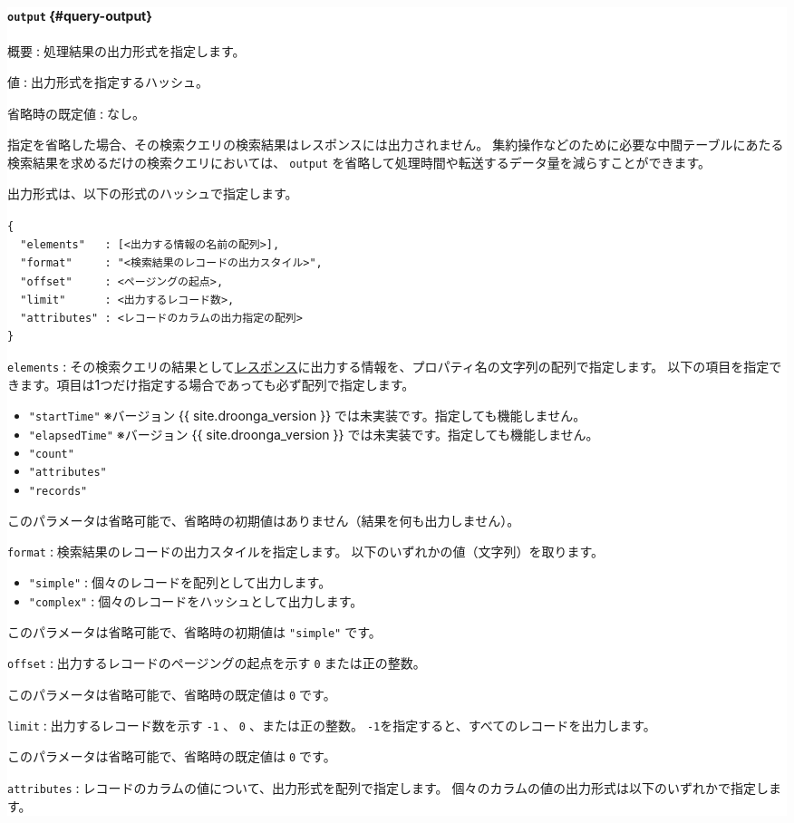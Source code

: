 
#### `output` {#query-output}

概要
: 処理結果の出力形式を指定します。

値
: 出力形式を指定するハッシュ。 

省略時の既定値
: なし。

指定を省略した場合、その検索クエリの検索結果はレスポンスには出力されません。
集約操作などのために必要な中間テーブルにあたる検索結果を求めるだけの検索クエリにおいては、 `output` を省略して処理時間や転送するデータ量を減らすことができます。

出力形式は、以下の形式のハッシュで指定します。

    {
      "elements"   : [<出力する情報の名前の配列>],
      "format"     : "<検索結果のレコードの出力スタイル>",
      "offset"     : <ページングの起点>,
      "limit"      : <出力するレコード数>,
      "attributes" : <レコードのカラムの出力指定の配列>
    }

`elements`
: その検索クエリの結果として[レスポンス](#response)に出力する情報を、プロパティ名の文字列の配列で指定します。
  以下の項目を指定できます。項目は1つだけ指定する場合であっても必ず配列で指定します。
  
   * `"startTime"` ※バージョン {{ site.droonga_version }} では未実装です。指定しても機能しません。
   * `"elapsedTime"` ※バージョン {{ site.droonga_version }} では未実装です。指定しても機能しません。
   * `"count"`
   * `"attributes"`
   * `"records"`
  
  このパラメータは省略可能で、省略時の初期値はありません（結果を何も出力しません）。

`format`
: 検索結果のレコードの出力スタイルを指定します。
  以下のいずれかの値（文字列）を取ります。
  
   * `"simple"`  : 個々のレコードを配列として出力します。
   * `"complex"` : 個々のレコードをハッシュとして出力します。
  
  このパラメータは省略可能で、省略時の初期値は `"simple"` です。

`offset`
: 出力するレコードのページングの起点を示す `0` または正の整数。
  
  このパラメータは省略可能で、省略時の既定値は `0` です。

`limit`
: 出力するレコード数を示す `-1` 、 `0` 、または正の整数。
  `-1`を指定すると、すべてのレコードを出力します。
  
  このパラメータは省略可能で、省略時の既定値は `0` です。

`attributes`
: レコードのカラムの値について、出力形式を配列で指定します。
  個々のカラムの値の出力形式は以下のいずれかで指定します。
  